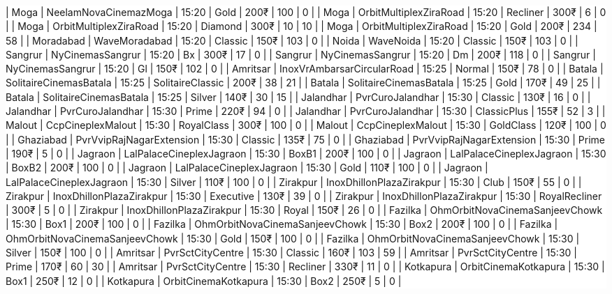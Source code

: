 | Moga           | NeelamNovaCinemazMoga                     | 15:20 | Gold             |   200₹ |      100 |      0 |
| Moga           | OrbitMultiplexZiraRoad                    | 15:20 | Recliner         |   300₹ |        6 |      0 |
| Moga           | OrbitMultiplexZiraRoad                    | 15:20 | Diamond          |   300₹ |       10 |     10 |
| Moga           | OrbitMultiplexZiraRoad                    | 15:20 | Gold             |   200₹ |      234 |     58 |
| Moradabad      | WaveMoradabad                             | 15:20 | Classic          |   150₹ |      103 |      0 |
| Noida          | WaveNoida                                 | 15:20 | Classic          |   150₹ |      103 |      0 |
| Sangrur        | NyCinemasSangrur                          | 15:20 | Bx               |   300₹ |       17 |      0 |
| Sangrur        | NyCinemasSangrur                          | 15:20 | Dm               |   200₹ |      118 |      0 |
| Sangrur        | NyCinemasSangrur                          | 15:20 | Gl               |   150₹ |      102 |      0 |
| Amritsar       | InoxVrAmbarsarCircularRoad                | 15:25 | Normal           |   150₹ |       78 |      0 |
| Batala         | SolitaireCinemasBatala                    | 15:25 | SolitaireClassic |   200₹ |       38 |     21 |
| Batala         | SolitaireCinemasBatala                    | 15:25 | Gold             |   170₹ |       49 |     25 |
| Batala         | SolitaireCinemasBatala                    | 15:25 | Silver           |   140₹ |       30 |     15 |
| Jalandhar      | PvrCuroJalandhar                          | 15:30 | Classic          |   130₹ |       16 |      0 |
| Jalandhar      | PvrCuroJalandhar                          | 15:30 | Prime            |   220₹ |       94 |      0 |
| Jalandhar      | PvrCuroJalandhar                          | 15:30 | ClassicPlus      |   155₹ |       52 |      3 |
| Malout         | CcpCineplexMalout                         | 15:30 | RoyalClass       |   300₹ |      100 |      0 |
| Malout         | CcpCineplexMalout                         | 15:30 | GoldClass        |   120₹ |      100 |      0 |
| Ghaziabad      | PvrVvipRajNagarExtension                  | 15:30 | Classic          |   135₹ |       75 |      0 |
| Ghaziabad      | PvrVvipRajNagarExtension                  | 15:30 | Prime            |   190₹ |        5 |      0 |
| Jagraon        | LalPalaceCineplexJagraon                  | 15:30 | BoxB1            |   200₹ |      100 |      0 |
| Jagraon        | LalPalaceCineplexJagraon                  | 15:30 | BoxB2            |   200₹ |      100 |      0 |
| Jagraon        | LalPalaceCineplexJagraon                  | 15:30 | Gold             |   110₹ |      100 |      0 |
| Jagraon        | LalPalaceCineplexJagraon                  | 15:30 | Silver           |   110₹ |      100 |      0 |
| Zirakpur       | InoxDhillonPlazaZirakpur                  | 15:30 | Club             |   150₹ |       55 |      0 |
| Zirakpur       | InoxDhillonPlazaZirakpur                  | 15:30 | Executive        |   130₹ |       39 |      0 |
| Zirakpur       | InoxDhillonPlazaZirakpur                  | 15:30 | RoyalRecliner    |   300₹ |        5 |      0 |
| Zirakpur       | InoxDhillonPlazaZirakpur                  | 15:30 | Royal            |   150₹ |       26 |      0 |
| Fazilka        | OhmOrbitNovaCinemaSanjeevChowk            | 15:30 | Box1             |   200₹ |      100 |      0 |
| Fazilka        | OhmOrbitNovaCinemaSanjeevChowk            | 15:30 | Box2             |   200₹ |      100 |      0 |
| Fazilka        | OhmOrbitNovaCinemaSanjeevChowk            | 15:30 | Gold             |   150₹ |      100 |      0 |
| Fazilka        | OhmOrbitNovaCinemaSanjeevChowk            | 15:30 | Silver           |   150₹ |      100 |      0 |
| Amritsar       | PvrSctCityCentre                          | 15:30 | Classic          |   160₹ |      103 |     59 |
| Amritsar       | PvrSctCityCentre                          | 15:30 | Prime            |   170₹ |       60 |     30 |
| Amritsar       | PvrSctCityCentre                          | 15:30 | Recliner         |   330₹ |       11 |      0 |
| Kotkapura      | OrbitCinemaKotkapura                      | 15:30 | Box1             |   250₹ |       12 |      0 |
| Kotkapura      | OrbitCinemaKotkapura                      | 15:30 | Box2             |   250₹ |        5 |      0 |
